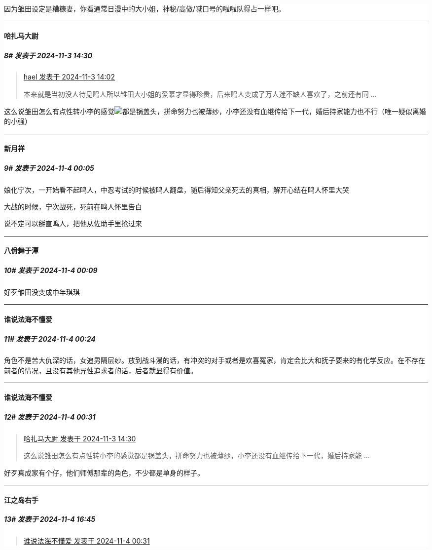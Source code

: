 因为雏田设定是糟糠妻，你看通常日漫中的大小姐，神秘/高傲/喊口号的啦啦队得占一样吧。

*****

####  哈扎马大尉  
##### 8#       发表于 2024-11-3 14:30

<blockquote><a href="httphttps://bbs.saraba1st.com/2b/forum.php?mod=redirect&amp;goto=findpost&amp;pid=66608516&amp;ptid=2205562" target="_blank">hael 发表于 2024-11-3 14:02</a>

本来就是当初没人待见鸣人所以雏田大小姐的爱慕才显得珍贵，后来鸣人变成了万人迷不缺人喜欢了，之前还有同 ...</blockquote>
这么说雏田怎么有点性转小李的感觉<img src="https://static.saraba1st.com/image/smiley/face2017/037.png" referrerpolicy="no-referrer">都是锅盖头，拼命努力也被薄纱，小李还没有血继传给下一代，婚后持家能力也不行（唯一疑似离婚的小强）

*****

####  新月祥  
##### 9#       发表于 2024-11-4 00:05

娘化宁次，一开始看不起鸣人，中忍考试的时候被鸣人翻盘，随后得知父亲死去的真相，解开心结在鸣人怀里大哭

大战的时候，宁次战死，死前在鸣人怀里告白

说不定可以掰直鸣人，把他从佐助手里抢过来

*****

####  八佾舞于潭  
##### 10#       发表于 2024-11-4 00:09

好歹雏田没变成中年琪琪

*****

####  谁说法海不懂爱  
##### 11#       发表于 2024-11-4 00:24

角色不是苦大仇深的话，女追男隔层纱。放到战斗漫的话，有冲突的对手或者是欢喜冤家，肯定会比大和抚子要来的有化学反应。在不存在前者的情况，且没有其他异性追求者的话，后者就显得有价值。

*****

####  谁说法海不懂爱  
##### 12#       发表于 2024-11-4 00:31

<blockquote><a href="httphttps://bbs.saraba1st.com/2b/forum.php?mod=redirect&amp;goto=findpost&amp;pid=66608660&amp;ptid=2205562" target="_blank">哈扎马大尉 发表于 2024-11-3 14:30</a>

这么说雏田怎么有点性转小李的感觉都是锅盖头，拼命努力也被薄纱，小李还没有血继传给下一代，婚后持家能 ...</blockquote>
好歹真成家有个仔，他们师傅那辈的角色，不少都是单身的样子。

*****

####  江之岛右手  
##### 13#       发表于 2024-11-4 16:45

<blockquote><a href="httphttps://bbs.saraba1st.com/2b/forum.php?mod=redirect&amp;goto=findpost&amp;pid=66612142&amp;ptid=2205562" target="_blank">谁说法海不懂爱 发表于 2024-11-4 00:31</a>
